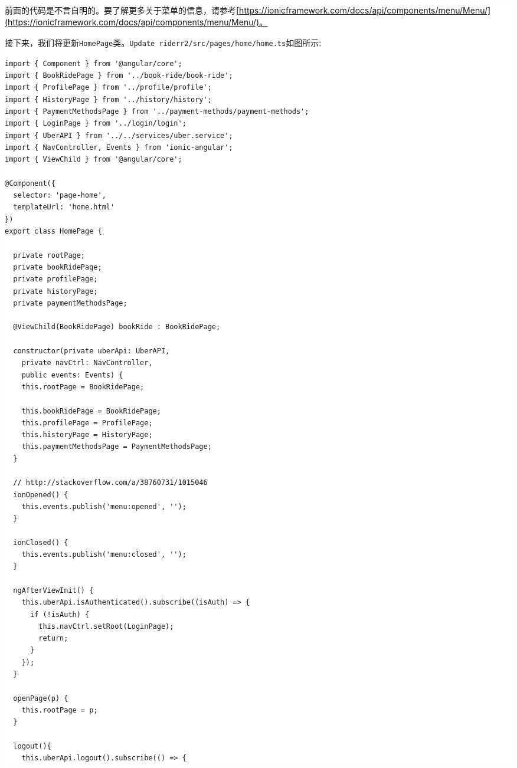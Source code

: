前面的代码是不言自明的。要了解更多关于菜单的信息，请参考[https://ionicframework.com/docs/api/components/menu/Menu/](https://ionicframework.com/docs/api/components/menu/Menu/)。

接下来，我们将更新`HomePage`类。`Update riderr2/src/pages/home/home.ts`如图所示:

```html
import { Component } from '@angular/core'; 
import { BookRidePage } from '../book-ride/book-ride'; 
import { ProfilePage } from '../profile/profile'; 
import { HistoryPage } from '../history/history'; 
import { PaymentMethodsPage } from '../payment-methods/payment-methods'; 
import { LoginPage } from '../login/login'; 
import { UberAPI } from '../../services/uber.service'; 
import { NavController, Events } from 'ionic-angular'; 
import { ViewChild } from '@angular/core'; 

@Component({ 
  selector: 'page-home', 
  templateUrl: 'home.html' 
}) 
export class HomePage { 

  private rootPage; 
  private bookRidePage; 
  private profilePage; 
  private historyPage; 
  private paymentMethodsPage; 

  @ViewChild(BookRidePage) bookRide : BookRidePage; 

  constructor(private uberApi: UberAPI, 
    private navCtrl: NavController, 
    public events: Events) { 
    this.rootPage = BookRidePage; 

    this.bookRidePage = BookRidePage; 
    this.profilePage = ProfilePage; 
    this.historyPage = HistoryPage; 
    this.paymentMethodsPage = PaymentMethodsPage; 
  } 

  // http://stackoverflow.com/a/38760731/1015046 
  ionOpened() { 
    this.events.publish('menu:opened', ''); 
  } 

  ionClosed() { 
    this.events.publish('menu:closed', ''); 
  } 

  ngAfterViewInit() { 
    this.uberApi.isAuthenticated().subscribe((isAuth) => { 
      if (!isAuth) { 
        this.navCtrl.setRoot(LoginPage); 
        return; 
      } 
    }); 
  } 

  openPage(p) { 
    this.rootPage = p; 
  } 

  logout(){ 
    this.uberApi.logout().subscribe(() => { 
```